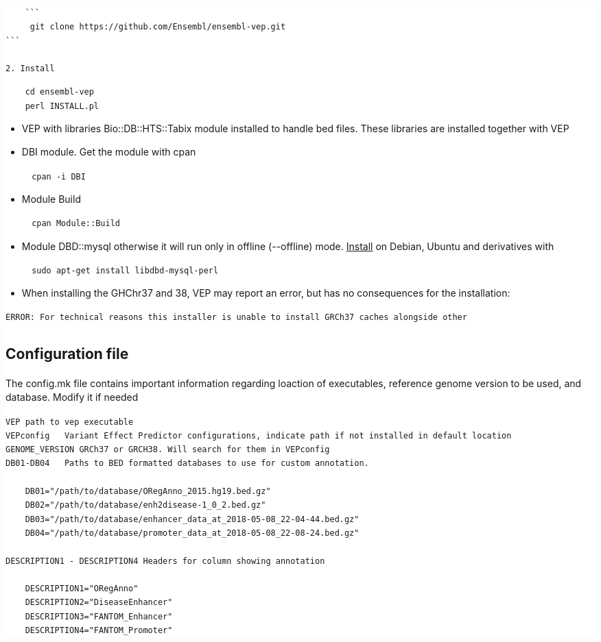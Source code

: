    		```
         git clone https://github.com/Ensembl/ensembl-vep.git
	```
	
   	2. Install
   	
```
	cd ensembl-vep
	perl INSTALL.pl
```
 	
* VEP with libraries Bio::DB::HTS::Tabix module installed to handle bed files. These libraries are installed together with VEP

* DBI module. Get the module with cpan

        
        cpan -i DBI
        

* Module Build

       
        cpan Module::Build
       

* Module DBD::mysql otherwise it will run only in offline (--offline) mode. [Install](http://search.cpan.org/dist/DBD-mysql/lib/DBD/mysql/INSTALL.pod) on Debian, Ubuntu and derivatives with

        sudo apt-get install libdbd-mysql-perl
   	
* When installing the GHChr37 and 38, VEP may report an error, but has no consequences for the installation:

```
ERROR: For technical reasons this installer is unable to install GRCh37 caches alongside other
```
## Configuration file

The config.mk file contains important information regarding loaction of executables, reference genome version to be used, and database. Modify it if needed

    VEP	path to vep executable
    VEPconfig	Variant Effect Predictor configurations, indicate path if not installed in default location
    GENOME_VERSION GRCh37 or GRCH38. Will search for them in VEPconfig
    DB01-DB04	Paths to BED formatted databases to use for custom annotation.
    	
    	DB01="/path/to/database/ORegAnno_2015.hg19.bed.gz"
    	DB02="/path/to/database/enh2disease-1_0_2.bed.gz"
    	DB03="/path/to/database/enhancer_data_at_2018-05-08_22-04-44.bed.gz"
    	DB04="/path/to/database/promoter_data_at_2018-05-08_22-08-24.bed.gz"

    DESCRIPTION1 - DESCRIPTION4 Headers for column showing annotation
    
		DESCRIPTION1="ORegAnno"
		DESCRIPTION2="DiseaseEnhancer"
		DESCRIPTION3="FANTOM_Enhancer"
		DESCRIPTION4="FANTOM_Promoter"
